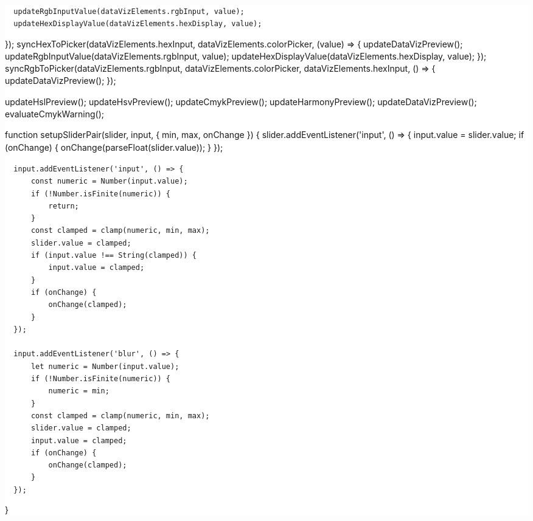       updateRgbInputValue(dataVizElements.rgbInput, value);
      updateHexDisplayValue(dataVizElements.hexDisplay, value);
  });
  syncHexToPicker(dataVizElements.hexInput, dataVizElements.colorPicker, (value) => {
      updateDataVizPreview();
      updateRgbInputValue(dataVizElements.rgbInput, value);
      updateHexDisplayValue(dataVizElements.hexDisplay, value);
  });
  syncRgbToPicker(dataVizElements.rgbInput, dataVizElements.colorPicker, dataVizElements.hexInput, () => {
      updateDataVizPreview();
  });

  updateHslPreview();
  updateHsvPreview();
  updateCmykPreview();
  updateHarmonyPreview();
  updateDataVizPreview();
  evaluateCmykWarning();

  function setupSliderPair(slider, input, { min, max, onChange }) {
      slider.addEventListener('input', () => {
          input.value = slider.value;
          if (onChange) {
              onChange(parseFloat(slider.value));
          }
      });

      input.addEventListener('input', () => {
          const numeric = Number(input.value);
          if (!Number.isFinite(numeric)) {
              return;
          }
          const clamped = clamp(numeric, min, max);
          slider.value = clamped;
          if (input.value !== String(clamped)) {
              input.value = clamped;
          }
          if (onChange) {
              onChange(clamped);
          }
      });

      input.addEventListener('blur', () => {
          let numeric = Number(input.value);
          if (!Number.isFinite(numeric)) {
              numeric = min;
          }
          const clamped = clamp(numeric, min, max);
          slider.value = clamped;
          input.value = clamped;
          if (onChange) {
              onChange(clamped);
          }
      });
  }
